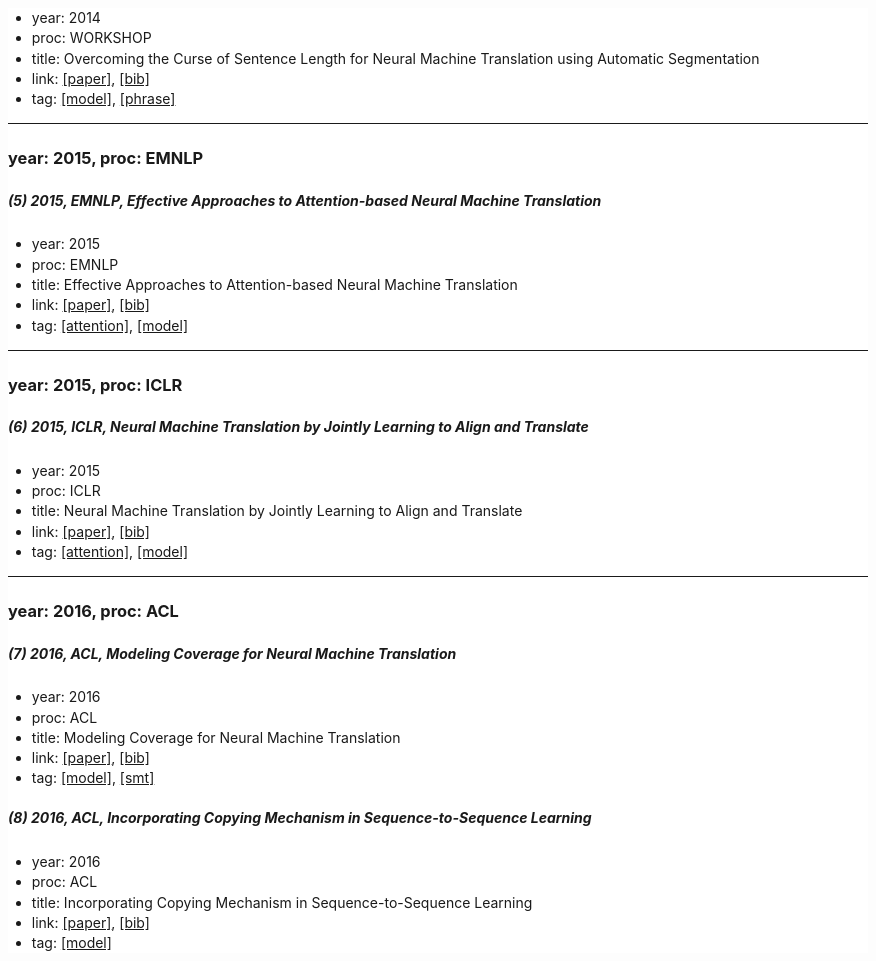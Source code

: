 * year: 2014
* proc: WORKSHOP
* title: Overcoming the Curse of Sentence Length for Neural Machine Translation using Automatic Segmentation
* link: [[paper]](http://aclweb.org/anthology/W14-4009), [[bib]](http://aclweb.org/anthology/W14-4009.bib)
* tag: [[model]](model.md), [[phrase]](phrase.md)


-----
### year: 2015, proc: EMNLP

##### (5) 2015, EMNLP, Effective Approaches to Attention-based Neural Machine Translation

* year: 2015
* proc: EMNLP
* title: Effective Approaches to Attention-based Neural Machine Translation
* link: [[paper]](http://aclweb.org/anthology/D15-1166), [[bib]](http://aclweb.org/anthology/D15-1166.bib)
* tag: [[attention]](attention.md), [[model]](model.md)


-----
### year: 2015, proc: ICLR

##### (6) 2015, ICLR, Neural Machine Translation by Jointly Learning to Align and Translate

* year: 2015
* proc: ICLR
* title: Neural Machine Translation by Jointly Learning to Align and Translate
* link: [[paper]](https://arxiv.org/abs/1409.0473), [[bib]](https://arxiv.org/abs/1409.0473.bib)
* tag: [[attention]](attention.md), [[model]](model.md)


-----
### year: 2016, proc: ACL

##### (7) 2016, ACL, Modeling Coverage for Neural Machine Translation

* year: 2016
* proc: ACL
* title: Modeling Coverage for Neural Machine Translation
* link: [[paper]](http://aclweb.org/anthology/P16-1008), [[bib]](http://aclweb.org/anthology/P16-1008.bib)
* tag: [[model]](model.md), [[smt]](smt.md)


##### (8) 2016, ACL, Incorporating Copying Mechanism in Sequence-to-Sequence Learning

* year: 2016
* proc: ACL
* title: Incorporating Copying Mechanism in Sequence-to-Sequence Learning
* link: [[paper]](http://aclweb.org/anthology/P16-1154), [[bib]](http://aclweb.org/anthology/P16-1154.bib)
* tag: [[model]](model.md)
